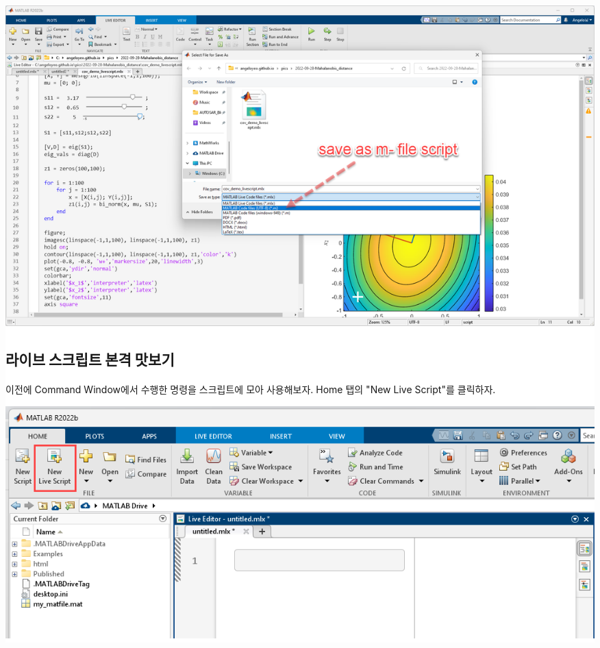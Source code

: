 <p align = "center">
    <img src = "https://raw.githubusercontent.com/matlabtutorial/matlabtutorial.github.io/main/images/matlab_basics/1.%20basic_analysis/2.%20working_with_command_and_script/saveas_mfile.png">
    <br>
</p>

## 라이브 스크립트 본격 맛보기

이전에 Command Window에서 수행한 명령을 스크립트에 모아 사용해보자. Home 탭의 "New Live Script"를 클릭하자.

<p align = "center">
    <img src = "https://raw.githubusercontent.com/matlabtutorial/matlabtutorial.github.io/main/images/matlab_basics/1.%20basic_analysis/2.%20working_with_command_and_script/new_live_script.png">
    <br>
</p>
